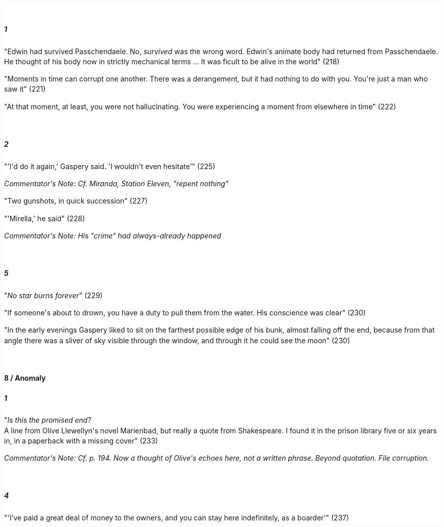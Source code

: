<br>

##### 1

"Edwin had survived Passchendaele. No, *survived* was the wrong word. Edwin's animate body had returned from Passchendaele. He thought of his body now in strictly mechanical terms ... It was ficult to be alive in the world" (218)

"Moments in time can corrupt one another. There was a derangement, but it had nothing to do with you. You're just a man who saw it" (221)

"At that moment, at least, you were not hallucinating. You were experiencing a moment from elsewhere in time" (222)

<br>


##### 2

"'I'd do it again,' Gaspery said. 'I wouldn't even hesitate'" (225)

*Commentator's Note: Cf. Miranda, Station Eleven, "repent nothing"*

"Two gunshots, in quick succession" (227)

"'Mirella,' he said" (228)

*Commentator's Note: His "crime" had always-already happened*

<br>

##### 5

"*No star burns forever*" (229)

"If someone's about to drown, you have a duty to pull them from the water. His conscience was clear" (230)

"In the early evenings Gaspery liked to sit on the farthest possible edge of his bunk, almost falling off the end, because from that angle there was a sliver of sky visible through the window, and through it he could see the moon" (230)

<br>

#### 8 / Anomaly

##### 1

"*Is this the promised end?*
<br>A line from Olive Llewellyn's novel Marienbad, but really a quote from Shakespeare. I found it in the prison library five or six years in, in a paperback with a missing cover" (233)

*Commentator's Note: Cf. p. 194. Now a thought of Olive's echoes here, not a written phrase. Beyond quotation. File corruption.*

<br>

##### 4

"'I've paid a great deal of money to the owners, and you can stay here indefinitely, as a boarder'" (237)
